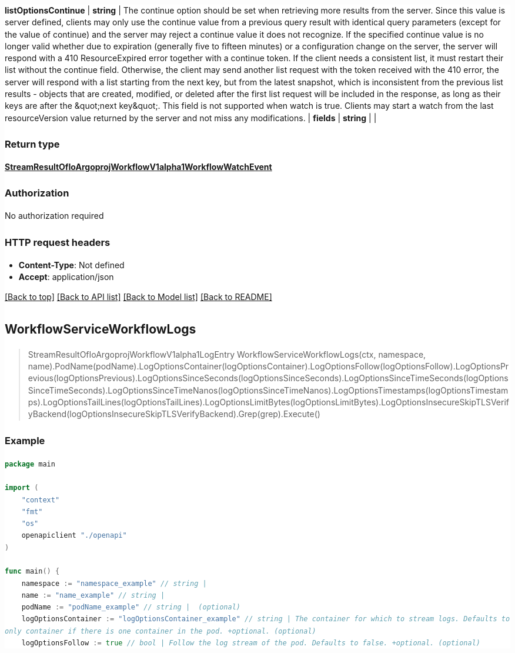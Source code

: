  **listOptionsContinue** | **string** | The continue option should be set when retrieving more results from the server. Since this value is server defined, clients may only use the continue value from a previous query result with identical query parameters (except for the value of continue) and the server may reject a continue value it does not recognize. If the specified continue value is no longer valid whether due to expiration (generally five to fifteen minutes) or a configuration change on the server, the server will respond with a 410 ResourceExpired error together with a continue token. If the client needs a consistent list, it must restart their list without the continue field. Otherwise, the client may send another list request with the token received with the 410 error, the server will respond with a list starting from the next key, but from the latest snapshot, which is inconsistent from the previous list results - objects that are created, modified, or deleted after the first list request will be included in the response, as long as their keys are after the \&quot;next key\&quot;.  This field is not supported when watch is true. Clients may start a watch from the last resourceVersion value returned by the server and not miss any modifications. | 
 **fields** | **string** |  | 

### Return type

[**StreamResultOfIoArgoprojWorkflowV1alpha1WorkflowWatchEvent**](StreamResultOfIoArgoprojWorkflowV1alpha1WorkflowWatchEvent.md)

### Authorization

No authorization required

### HTTP request headers

- **Content-Type**: Not defined
- **Accept**: application/json

[[Back to top]](#) [[Back to API list]](../README.md#documentation-for-api-endpoints)
[[Back to Model list]](../README.md#documentation-for-models)
[[Back to README]](../README.md)


## WorkflowServiceWorkflowLogs

> StreamResultOfIoArgoprojWorkflowV1alpha1LogEntry WorkflowServiceWorkflowLogs(ctx, namespace, name).PodName(podName).LogOptionsContainer(logOptionsContainer).LogOptionsFollow(logOptionsFollow).LogOptionsPrevious(logOptionsPrevious).LogOptionsSinceSeconds(logOptionsSinceSeconds).LogOptionsSinceTimeSeconds(logOptionsSinceTimeSeconds).LogOptionsSinceTimeNanos(logOptionsSinceTimeNanos).LogOptionsTimestamps(logOptionsTimestamps).LogOptionsTailLines(logOptionsTailLines).LogOptionsLimitBytes(logOptionsLimitBytes).LogOptionsInsecureSkipTLSVerifyBackend(logOptionsInsecureSkipTLSVerifyBackend).Grep(grep).Execute()



### Example

```go
package main

import (
    "context"
    "fmt"
    "os"
    openapiclient "./openapi"
)

func main() {
    namespace := "namespace_example" // string | 
    name := "name_example" // string | 
    podName := "podName_example" // string |  (optional)
    logOptionsContainer := "logOptionsContainer_example" // string | The container for which to stream logs. Defaults to only container if there is one container in the pod. +optional. (optional)
    logOptionsFollow := true // bool | Follow the log stream of the pod. Defaults to false. +optional. (optional)
```